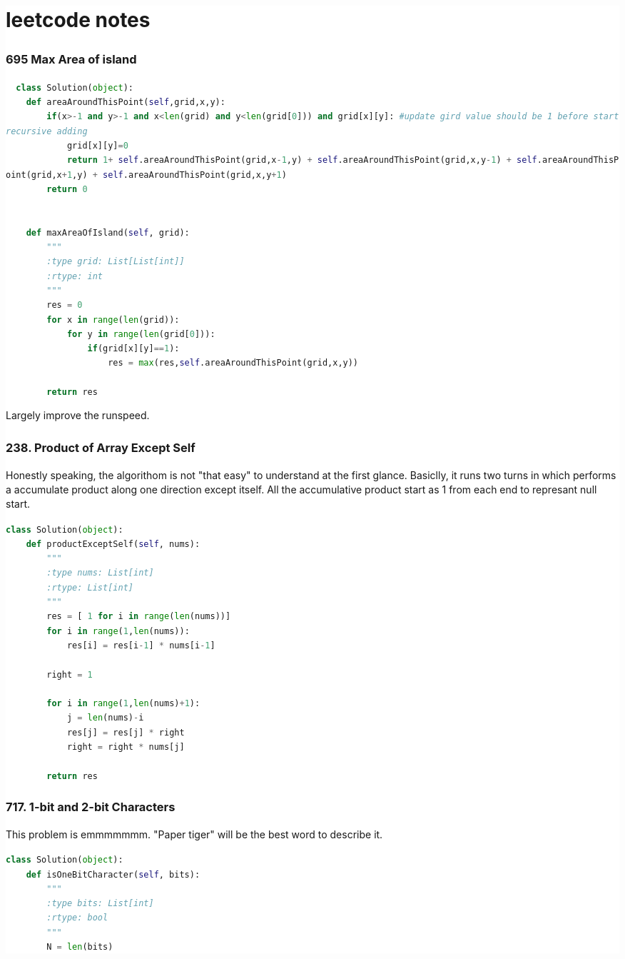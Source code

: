 # leetcode notes
### 695 Max Area of island
```python
  class Solution(object):
    def areaAroundThisPoint(self,grid,x,y):
        if(x>-1 and y>-1 and x<len(grid) and y<len(grid[0])) and grid[x][y]: #update gird value should be 1 before start recursive adding
            grid[x][y]=0
            return 1+ self.areaAroundThisPoint(grid,x-1,y) + self.areaAroundThisPoint(grid,x,y-1) + self.areaAroundThisPoint(grid,x+1,y) + self.areaAroundThisPoint(grid,x,y+1)
        return 0
    
    
    def maxAreaOfIsland(self, grid):
        """
        :type grid: List[List[int]]
        :rtype: int
        """
        res = 0
        for x in range(len(grid)):
            for y in range(len(grid[0])):
                if(grid[x][y]==1):
                    res = max(res,self.areaAroundThisPoint(grid,x,y))
                    
        return res
```
Largely improve the runspeed.
### 238. Product of Array Except Self
Honestly speaking, the algorithom is not "that easy" to understand at the first glance. Basiclly, it runs two turns in which performs a accumulate product along one direction except itself. All the accumulative product start as 1 from each end to represant null start.
```python
class Solution(object):
    def productExceptSelf(self, nums):
        """
        :type nums: List[int]
        :rtype: List[int]
        """
        res = [ 1 for i in range(len(nums))]
        for i in range(1,len(nums)):
            res[i] = res[i-1] * nums[i-1]
        
        right = 1
        
        for i in range(1,len(nums)+1):
            j = len(nums)-i
            res[j] = res[j] * right
            right = right * nums[j]
            
        return res
```
### 717. 1-bit and 2-bit Characters
This problem is emmmmmmm. "Paper tiger" will be the best word to describe it. 
```python
class Solution(object):
    def isOneBitCharacter(self, bits):
        """
        :type bits: List[int]
        :rtype: bool
        """
        N = len(bits)
```